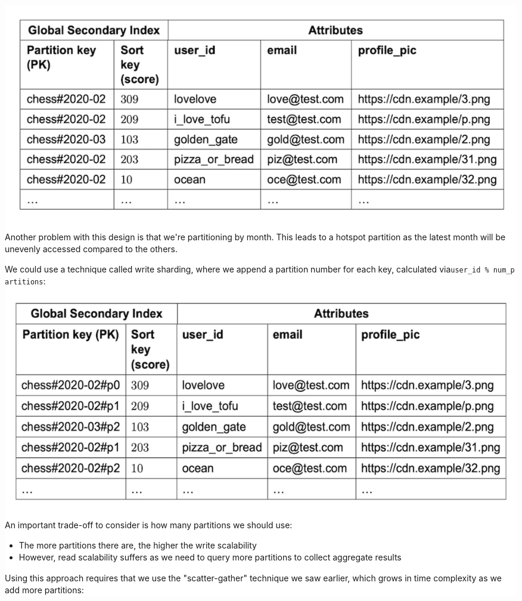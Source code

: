 ![chess-game-leaderboard-table-2](../image/system-design-387.png)

Another problem with this design is that we're partitioning by month. This leads to a hotspot partition as the latest month will be unevenly accessed compared to the others.

We could use a technique called write sharding, where we append a partition number for each key, calculated via`user_id % num_partitions`:

![chess-game-leaderboard-table-3](../image/system-design-388.png)

An important trade-off to consider is how many partitions we should use:

- The more partitions there are, the higher the write scalability
- However, read scalability suffers as we need to query more partitions to collect aggregate results

Using this approach requires that we use the "scatter-gather" technique we saw earlier, which grows in time complexity as we add more partitions:
